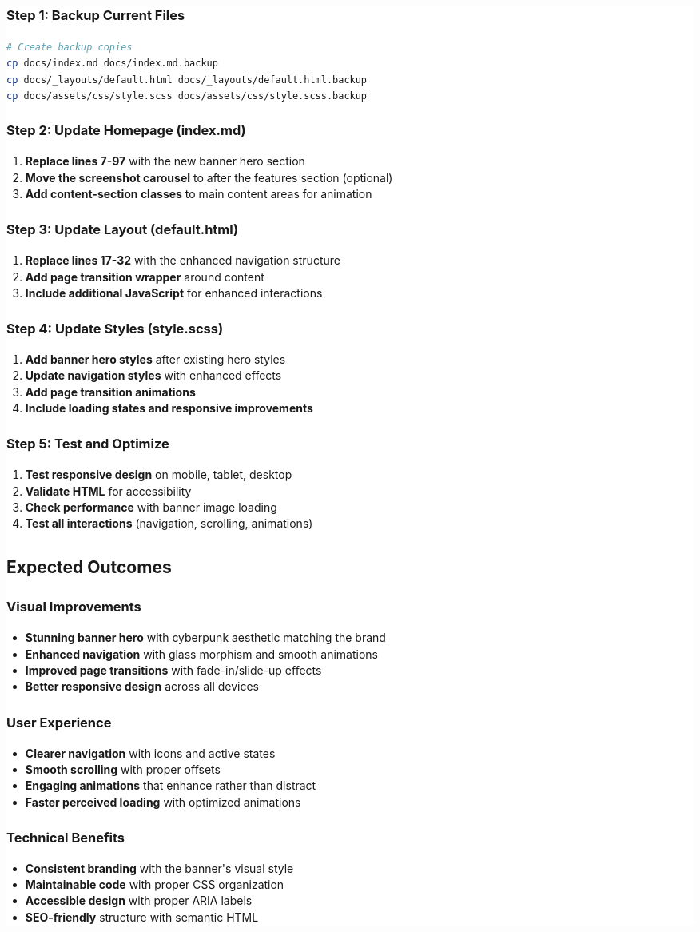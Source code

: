 ### Step 1: Backup Current Files
```bash
# Create backup copies
cp docs/index.md docs/index.md.backup
cp docs/_layouts/default.html docs/_layouts/default.html.backup
cp docs/assets/css/style.scss docs/assets/css/style.scss.backup
```

### Step 2: Update Homepage (index.md)
1. **Replace lines 7-97** with the new banner hero section
2. **Move the screenshot carousel** to after the features section (optional)
3. **Add content-section classes** to main content areas for animation

### Step 3: Update Layout (default.html)
1. **Replace lines 17-32** with the enhanced navigation structure
2. **Add page transition wrapper** around content
3. **Include additional JavaScript** for enhanced interactions

### Step 4: Update Styles (style.scss)
1. **Add banner hero styles** after existing hero styles
2. **Update navigation styles** with enhanced effects
3. **Add page transition animations**
4. **Include loading states and responsive improvements**

### Step 5: Test and Optimize
1. **Test responsive design** on mobile, tablet, desktop
2. **Validate HTML** for accessibility
3. **Check performance** with banner image loading
4. **Test all interactions** (navigation, scrolling, animations)

## Expected Outcomes

### Visual Improvements
- **Stunning banner hero** with cyberpunk aesthetic matching the brand
- **Enhanced navigation** with glass morphism and smooth animations
- **Improved page transitions** with fade-in/slide-up effects
- **Better responsive design** across all devices

### User Experience
- **Clearer navigation** with icons and active states
- **Smooth scrolling** with proper offsets
- **Engaging animations** that enhance rather than distract
- **Faster perceived loading** with optimized animations

### Technical Benefits
- **Consistent branding** with the banner's visual style
- **Maintainable code** with proper CSS organization
- **Accessible design** with proper ARIA labels
- **SEO-friendly** structure with semantic HTML
